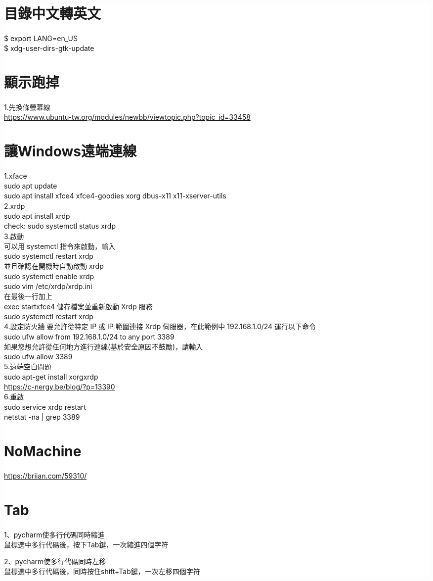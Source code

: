 # 目錄中文轉英文
$ export LANG=en_US  
$ xdg-user-dirs-gtk-update  

# 顯示跑掉
1.先換條螢幕線  
https://www.ubuntu-tw.org/modules/newbb/viewtopic.php?topic_id=33458

# 讓Windows遠端連線
1.xface  
sudo apt update  
sudo apt install xfce4 xfce4-goodies xorg dbus-x11 x11-xserver-utils  
2.xrdp  
sudo apt install xrdp  
check: sudo systemctl status xrdp  
3.啟動  
可以用 systemctl 指令來啟動，輸入  
sudo systemctl restart xrdp  
並且確認在開機時自動啟動 xrdp  
sudo systemctl enable xrdp   
sudo vim /etc/xrdp/xrdp.ini  
在最後一行加上  
exec startxfce4
儲存檔案並重新啟動 Xrdp 服務  
sudo systemctl restart xrdp   
4.設定防火牆
要允許從特定 IP 或 IP 範圍連接 Xrdp 伺服器，在此範例中 192.168.1.0/24 運行以下命令  
sudo ufw allow from 192.168.1.0/24 to any port 3389  
如果您想允許從任何地方進行連線(基於安全原因不鼓勵)，請輸入     
sudo ufw allow 3389  
5.遠端空白問題  
sudo apt-get install xorgxrdp  
https://c-nergy.be/blog/?p=13390  
6.重啟  
sudo service xrdp restart    
netstat -na | grep 3389   

# NoMachine
https://briian.com/59310/ 

# Tab
1、pycharm使多行代碼同時縮進  
   鼠標選中多行代碼後，按下Tab鍵，一次縮進四個字符  

2、pycharm使多行代碼同時左移  
  鼠標選中多行代碼後，同時按住shift+Tab鍵，一次左移四個字符   
